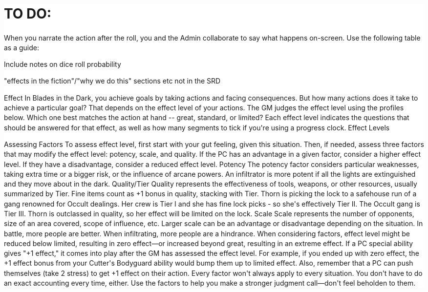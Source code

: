 
















# TO DO:


When you narrate the action after the roll, you and the Admin collaborate to say what happens on-screen. Use the following table as a guide:


Include notes on dice roll probability 

"effects in the fiction"/"why we do this" sections etc not in the SRD


Effect
In Blades in the Dark, you achieve goals by taking actions and facing consequences. But how many actions does it take to achieve a particular goal? That depends on the effect level of your actions. The GM judges the effect level using the profiles below. Which one best matches the action at hand -- great, standard, or limited? Each effect level indicates the questions that should be answered for that effect, as well as how many segments to tick if you're using a progress clock.
Effect Levels



Assessing Factors
To assess effect level, first start with your gut feeling, given this situation. Then, if needed, assess three factors that may modify the effect level: potency, scale, and quality. If the PC has an advantage in a given factor, consider a higher effect level. If they have a disadvantage, consider a reduced effect level.
Potency
The potency factor considers particular weaknesses, taking extra time or a bigger risk, or the influence of arcane powers. An infiltrator is more potent if all the lights are extinguished and they move about in the dark.
Quality/Tier
Quality represents the effectiveness of tools, weapons, or other resources, usually summarized by Tier. Fine items count as +1 bonus in quality, stacking with Tier.
Thorn is picking the lock to a safehouse run of a gang renowned for Occult dealings. Her crew is Tier I and she has fine lock picks - so she's effectively Tier II. The Occult gang is Tier III. Thorn is outclassed in quality, so her effect will be limited on the lock.
Scale
Scale represents the number of opponents, size of an area covered, scope of influence, etc. Larger scale can be an advantage or disadvantage depending on the situation. In battle, more people are better. When infiltrating, more people are a hindrance.
When considering factors, effect level might be reduced below limited, resulting in zero effect—or increased beyond great, resulting in an extreme effect.
If a PC special ability gives "+1 effect," it comes into play after the GM has assessed the effect level. For example, if you ended up with zero effect, the +1 effect bonus from your Cutter's Bodyguard ability would bump them up to limited effect.
Also, remember that a PC can push themselves (take 2 stress) to get +1 effect on their action.
Every factor won't always apply to every situation. You don't have to do an exact accounting every time, either. Use the factors to help you make a stronger judgment call—don't feel beholden to them.
